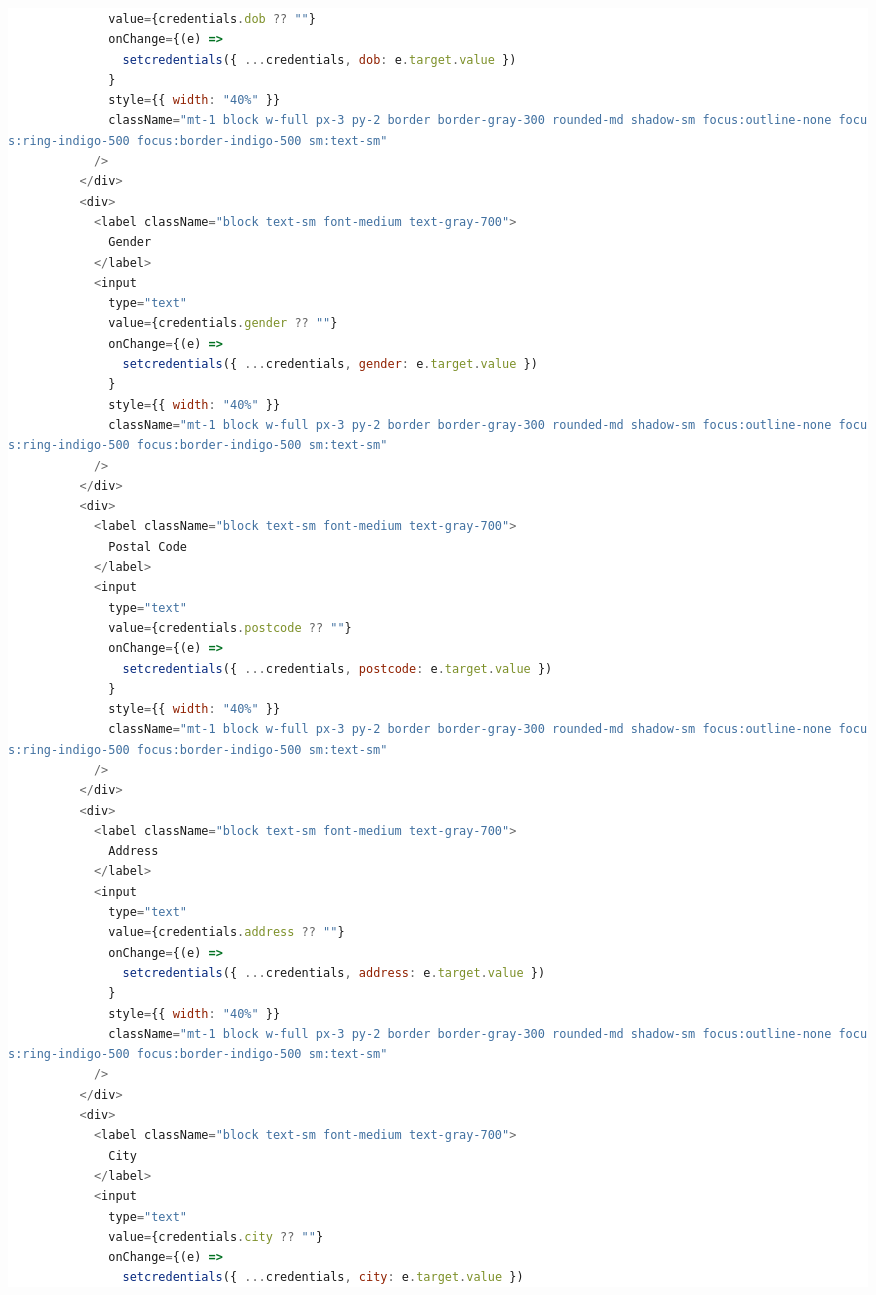 ```javascript
              value={credentials.dob ?? ""}
              onChange={(e) =>
                setcredentials({ ...credentials, dob: e.target.value })
              }
              style={{ width: "40%" }}
              className="mt-1 block w-full px-3 py-2 border border-gray-300 rounded-md shadow-sm focus:outline-none focus:ring-indigo-500 focus:border-indigo-500 sm:text-sm"
            />
          </div>
          <div>
            <label className="block text-sm font-medium text-gray-700">
              Gender
            </label>
            <input
              type="text"
              value={credentials.gender ?? ""}
              onChange={(e) =>
                setcredentials({ ...credentials, gender: e.target.value })
              }
              style={{ width: "40%" }}
              className="mt-1 block w-full px-3 py-2 border border-gray-300 rounded-md shadow-sm focus:outline-none focus:ring-indigo-500 focus:border-indigo-500 sm:text-sm"
            />
          </div>
          <div>
            <label className="block text-sm font-medium text-gray-700">
              Postal Code
            </label>
            <input
              type="text"
              value={credentials.postcode ?? ""}
              onChange={(e) =>
                setcredentials({ ...credentials, postcode: e.target.value })
              }
              style={{ width: "40%" }}
              className="mt-1 block w-full px-3 py-2 border border-gray-300 rounded-md shadow-sm focus:outline-none focus:ring-indigo-500 focus:border-indigo-500 sm:text-sm"
            />
          </div>
          <div>
            <label className="block text-sm font-medium text-gray-700">
              Address
            </label>
            <input
              type="text"
              value={credentials.address ?? ""}
              onChange={(e) =>
                setcredentials({ ...credentials, address: e.target.value })
              }
              style={{ width: "40%" }}
              className="mt-1 block w-full px-3 py-2 border border-gray-300 rounded-md shadow-sm focus:outline-none focus:ring-indigo-500 focus:border-indigo-500 sm:text-sm"
            />
          </div>
          <div>
            <label className="block text-sm font-medium text-gray-700">
              City
            </label>
            <input
              type="text"
              value={credentials.city ?? ""}
              onChange={(e) =>
                setcredentials({ ...credentials, city: e.target.value })
```